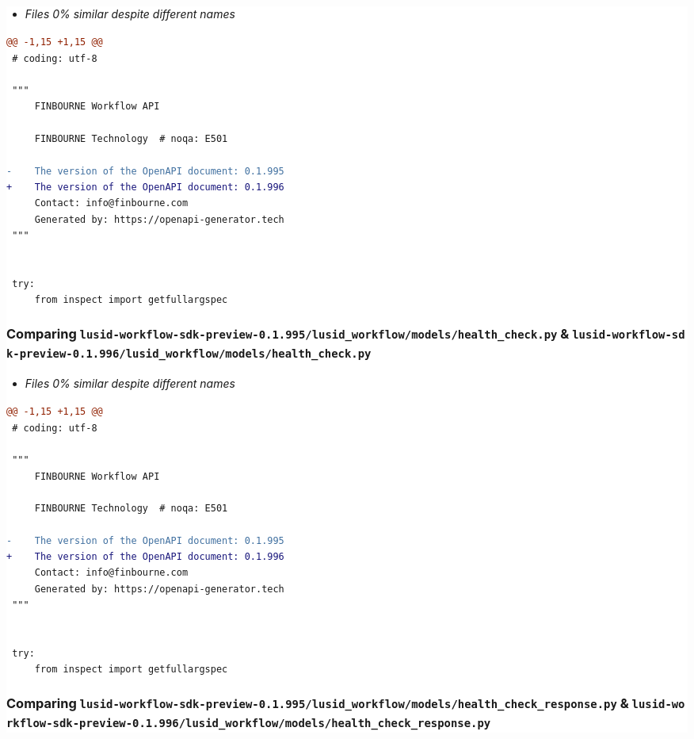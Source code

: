  * *Files 0% similar despite different names*

```diff
@@ -1,15 +1,15 @@
 # coding: utf-8
 
 """
     FINBOURNE Workflow API
 
     FINBOURNE Technology  # noqa: E501
 
-    The version of the OpenAPI document: 0.1.995
+    The version of the OpenAPI document: 0.1.996
     Contact: info@finbourne.com
     Generated by: https://openapi-generator.tech
 """
 
 
 try:
     from inspect import getfullargspec
```

### Comparing `lusid-workflow-sdk-preview-0.1.995/lusid_workflow/models/health_check.py` & `lusid-workflow-sdk-preview-0.1.996/lusid_workflow/models/health_check.py`

 * *Files 0% similar despite different names*

```diff
@@ -1,15 +1,15 @@
 # coding: utf-8
 
 """
     FINBOURNE Workflow API
 
     FINBOURNE Technology  # noqa: E501
 
-    The version of the OpenAPI document: 0.1.995
+    The version of the OpenAPI document: 0.1.996
     Contact: info@finbourne.com
     Generated by: https://openapi-generator.tech
 """
 
 
 try:
     from inspect import getfullargspec
```

### Comparing `lusid-workflow-sdk-preview-0.1.995/lusid_workflow/models/health_check_response.py` & `lusid-workflow-sdk-preview-0.1.996/lusid_workflow/models/health_check_response.py`
